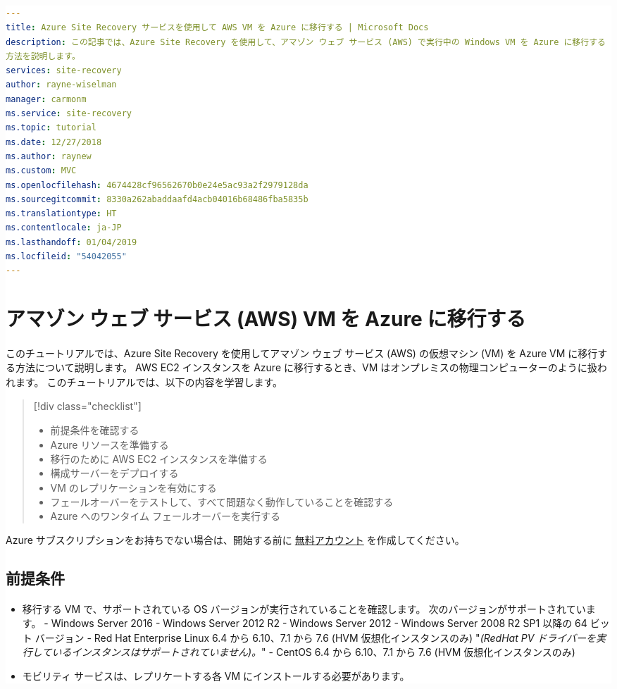 ```yaml
---
title: Azure Site Recovery サービスを使用して AWS VM を Azure に移行する | Microsoft Docs
description: この記事では、Azure Site Recovery を使用して、アマゾン ウェブ サービス (AWS) で実行中の Windows VM を Azure に移行する方法を説明します。
services: site-recovery
author: rayne-wiselman
manager: carmonm
ms.service: site-recovery
ms.topic: tutorial
ms.date: 12/27/2018
ms.author: raynew
ms.custom: MVC
ms.openlocfilehash: 4674428cf96562670b0e24e5ac93a2f2979128da
ms.sourcegitcommit: 8330a262abaddaafd4acb04016b68486fba5835b
ms.translationtype: HT
ms.contentlocale: ja-JP
ms.lasthandoff: 01/04/2019
ms.locfileid: "54042055"
---
```

# <a name="migrate-amazon-web-services-aws-vms-to-azure"></a>アマゾン ウェブ サービス (AWS) VM を Azure に移行する

このチュートリアルでは、Azure Site Recovery を使用してアマゾン ウェブ サービス (AWS) の仮想マシン (VM) を Azure VM に移行する方法について説明します。 AWS EC2 インスタンスを Azure に移行するとき、VM はオンプレミスの物理コンピューターのように扱われます。 このチュートリアルでは、以下の内容を学習します。

> [!div class="checklist"]
> * 前提条件を確認する
> * Azure リソースを準備する
> * 移行のために AWS EC2 インスタンスを準備する
> * 構成サーバーをデプロイする
> * VM のレプリケーションを有効にする
> * フェールオーバーをテストして、すべて問題なく動作していることを確認する
> * Azure へのワンタイム フェールオーバーを実行する

Azure サブスクリプションをお持ちでない場合は、開始する前に [無料アカウント](https://azure.microsoft.com/pricing/free-trial/) を作成してください。

## <a name="prerequisites"></a>前提条件
- 移行する VM で、サポートされている OS バージョンが実行されていることを確認します。 次のバージョンがサポートされています。 
      - Windows Server 2016 
      - Windows Server 2012 R2
      - Windows Server 2012 
      - Windows Server 2008 R2 SP1 以降の 64 ビット バージョン
      - Red Hat Enterprise Linux 6.4 から 6.10、7.1 から 7.6 (HVM 仮想化インスタンスのみ) "*(RedHat PV ドライバーを実行しているインスタンスはサポートされていません)。*"
      - CentOS 6.4 から 6.10、7.1 から 7.6 (HVM 仮想化インスタンスのみ)
 
- モビリティ サービスは、レプリケートする各 VM にインストールする必要があります。 
